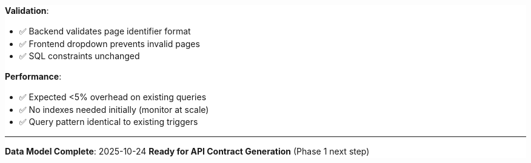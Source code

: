 **Validation**:
- ✅ Backend validates page identifier format
- ✅ Frontend dropdown prevents invalid pages
- ✅ SQL constraints unchanged

**Performance**:
- ✅ Expected <5% overhead on existing queries
- ✅ No indexes needed initially (monitor at scale)
- ✅ Query pattern identical to existing triggers

---

**Data Model Complete**: 2025-10-24
**Ready for API Contract Generation** (Phase 1 next step)
